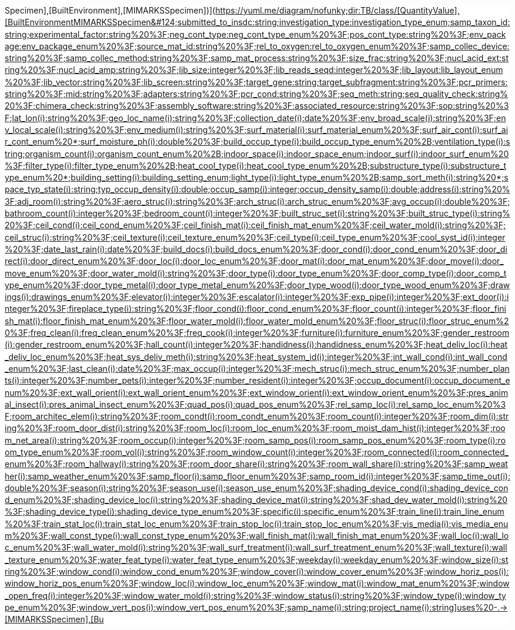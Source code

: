 Specimen],[BuiltEnvironment],[MIMARKSSpecimen])](https://yuml.me/diagram/nofunky;dir:TB/class/[QuantityValue],[BuiltEnvironmentMIMARKSSpecimen&#124;submitted_to_insdc:string;investigation_type:investigation_type_enum;samp_taxon_id:string;experimental_factor:string%20%3F;neg_cont_type:neg_cont_type_enum%20%3F;pos_cont_type:string%20%3F;env_package:env_package_enum%20%3F;source_mat_id:string%20%3F;rel_to_oxygen:rel_to_oxygen_enum%20%3F;samp_collec_device:string%20%3F;samp_collec_method:string%20%3F;samp_mat_process:string%20%3F;size_frac:string%20%3F;nucl_acid_ext:string%20%3F;nucl_acid_amp:string%20%3F;lib_size:integer%20%3F;lib_reads_seqd:integer%20%3F;lib_layout:lib_layout_enum%20%3F;lib_vector:string%20%3F;lib_screen:string%20%3F;target_gene:string;target_subfragment:string%20%3F;pcr_primers:string%20%3F;mid:string%20%3F;adapters:string%20%3F;pcr_cond:string%20%3F;seq_meth:string;seq_quality_check:string%20%3F;chimera_check:string%20%3F;assembly_software:string%20%3F;associated_resource:string%20%3F;sop:string%20%3F;lat_lon(i):string%20%3F;geo_loc_name(i):string%20%3F;collection_date(i):date%20%3F;env_broad_scale(i):string%20%3F;env_local_scale(i):string%20%3F;env_medium(i):string%20%3F;surf_material(i):surf_material_enum%20%3F;surf_air_cont(i):surf_air_cont_enum%20*;surf_moisture_ph(i):double%20%3F;build_occup_type(i):build_occup_type_enum%20%2B;ventilation_type(i):string;organism_count(i):organism_count_enum%20%2B;indoor_space(i):indoor_space_enum;indoor_surf(i):indoor_surf_enum%20%3F;filter_type(i):filter_type_enum%20%2B;heat_cool_type(i):heat_cool_type_enum%20%2B;substructure_type(i):substructure_type_enum%20*;building_setting(i):building_setting_enum;light_type(i):light_type_enum%20%2B;samp_sort_meth(i):string%20*;space_typ_state(i):string;typ_occup_density(i):double;occup_samp(i):integer;occup_density_samp(i):double;address(i):string%20%3F;adj_room(i):string%20%3F;aero_struc(i):string%20%3F;arch_struc(i):arch_struc_enum%20%3F;avg_occup(i):double%20%3F;bathroom_count(i):integer%20%3F;bedroom_count(i):integer%20%3F;built_struc_set(i):string%20%3F;built_struc_type(i):string%20%3F;ceil_cond(i):ceil_cond_enum%20%3F;ceil_finish_mat(i):ceil_finish_mat_enum%20%3F;ceil_water_mold(i):string%20%3F;ceil_struc(i):string%20%3F;ceil_texture(i):ceil_texture_enum%20%3F;ceil_type(i):ceil_type_enum%20%3F;cool_syst_id(i):integer%20%3F;date_last_rain(i):date%20%3F;build_docs(i):build_docs_enum%20%3F;door_cond(i):door_cond_enum%20%3F;door_direct(i):door_direct_enum%20%3F;door_loc(i):door_loc_enum%20%3F;door_mat(i):door_mat_enum%20%3F;door_move(i):door_move_enum%20%3F;door_water_mold(i):string%20%3F;door_type(i):door_type_enum%20%3F;door_comp_type(i):door_comp_type_enum%20%3F;door_type_metal(i):door_type_metal_enum%20%3F;door_type_wood(i):door_type_wood_enum%20%3F;drawings(i):drawings_enum%20%3F;elevator(i):integer%20%3F;escalator(i):integer%20%3F;exp_pipe(i):integer%20%3F;ext_door(i):integer%20%3F;fireplace_type(i):string%20%3F;floor_cond(i):floor_cond_enum%20%3F;floor_count(i):integer%20%3F;floor_finish_mat(i):floor_finish_mat_enum%20%3F;floor_water_mold(i):floor_water_mold_enum%20%3F;floor_struc(i):floor_struc_enum%20%3F;freq_clean(i):freq_clean_enum%20%3F;freq_cook(i):integer%20%3F;furniture(i):furniture_enum%20%3F;gender_restroom(i):gender_restroom_enum%20%3F;hall_count(i):integer%20%3F;handidness(i):handidness_enum%20%3F;heat_deliv_loc(i):heat_deliv_loc_enum%20%3F;heat_sys_deliv_meth(i):string%20%3F;heat_system_id(i):integer%20%3F;int_wall_cond(i):int_wall_cond_enum%20%3F;last_clean(i):date%20%3F;max_occup(i):integer%20%3F;mech_struc(i):mech_struc_enum%20%3F;number_plants(i):integer%20%3F;number_pets(i):integer%20%3F;number_resident(i):integer%20%3F;occup_document(i):occup_document_enum%20%3F;ext_wall_orient(i):ext_wall_orient_enum%20%3F;ext_window_orient(i):ext_window_orient_enum%20%3F;pres_animal_insect(i):pres_animal_insect_enum%20%3F;quad_pos(i):quad_pos_enum%20%3F;rel_samp_loc(i):rel_samp_loc_enum%20%3F;room_architec_elem(i):string%20%3F;room_condt(i):room_condt_enum%20%3F;room_count(i):integer%20%3F;room_dim(i):string%20%3F;room_door_dist(i):string%20%3F;room_loc(i):room_loc_enum%20%3F;room_moist_dam_hist(i):integer%20%3F;room_net_area(i):string%20%3F;room_occup(i):integer%20%3F;room_samp_pos(i):room_samp_pos_enum%20%3F;room_type(i):room_type_enum%20%3F;room_vol(i):string%20%3F;room_window_count(i):integer%20%3F;room_connected(i):room_connected_enum%20%3F;room_hallway(i):string%20%3F;room_door_share(i):string%20%3F;room_wall_share(i):string%20%3F;samp_weather(i):samp_weather_enum%20%3F;samp_floor(i):samp_floor_enum%20%3F;samp_room_id(i):integer%20%3F;samp_time_out(i):double%20%3F;season(i):string%20%3F;season_use(i):season_use_enum%20%3F;shading_device_cond(i):shading_device_cond_enum%20%3F;shading_device_loc(i):string%20%3F;shading_device_mat(i):string%20%3F;shad_dev_water_mold(i):string%20%3F;shading_device_type(i):shading_device_type_enum%20%3F;specific(i):specific_enum%20%3F;train_line(i):train_line_enum%20%3F;train_stat_loc(i):train_stat_loc_enum%20%3F;train_stop_loc(i):train_stop_loc_enum%20%3F;vis_media(i):vis_media_enum%20%3F;wall_const_type(i):wall_const_type_enum%20%3F;wall_finish_mat(i):wall_finish_mat_enum%20%3F;wall_loc(i):wall_loc_enum%20%3F;wall_water_mold(i):string%20%3F;wall_surf_treatment(i):wall_surf_treatment_enum%20%3F;wall_texture(i):wall_texture_enum%20%3F;water_feat_type(i):water_feat_type_enum%20%3F;weekday(i):weekday_enum%20%3F;window_size(i):string%20%3F;window_cond(i):window_cond_enum%20%3F;window_cover(i):window_cover_enum%20%3F;window_horiz_pos(i):window_horiz_pos_enum%20%3F;window_loc(i):window_loc_enum%20%3F;window_mat(i):window_mat_enum%20%3F;window_open_freq(i):integer%20%3F;window_water_mold(i):string%20%3F;window_status(i):string%20%3F;window_type(i):window_type_enum%20%3F;window_vert_pos(i):window_vert_pos_enum%20%3F;samp_name(i):string;project_name(i):string]uses%20-.->[MIMARKSSpecimen],[Bu